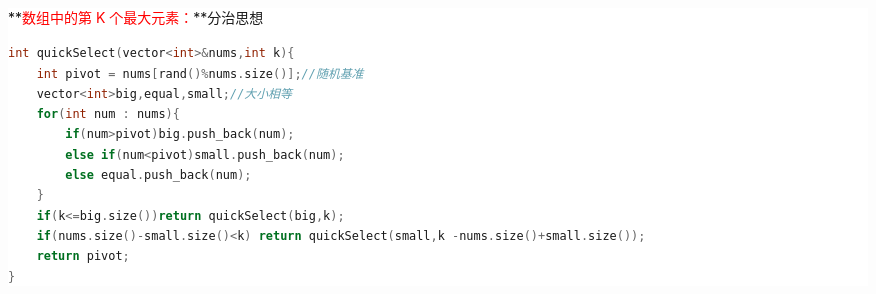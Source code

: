 **<font color='red'>数组中的第 K 个最大元素：</font>**分治思想

```cpp
int quickSelect(vector<int>&nums,int k){
    int pivot = nums[rand()%nums.size()];//随机基准
    vector<int>big,equal,small;//大小相等
    for(int num : nums){
        if(num>pivot)big.push_back(num);
        else if(num<pivot)small.push_back(num);
        else equal.push_back(num);
    }
    if(k<=big.size())return quickSelect(big,k);
    if(nums.size()-small.size()<k) return quickSelect(small,k -nums.size()+small.size());
    return pivot;
}
```

